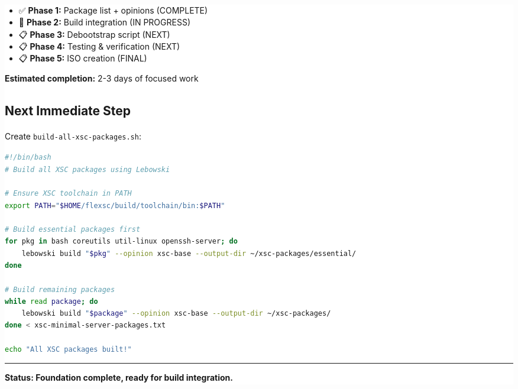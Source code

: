 - ✅ **Phase 1:** Package list + opinions (COMPLETE)
- 🚧 **Phase 2:** Build integration (IN PROGRESS)
- 📋 **Phase 3:** Debootstrap script (NEXT)
- 📋 **Phase 4:** Testing & verification (NEXT)
- 📋 **Phase 5:** ISO creation (FINAL)

**Estimated completion:** 2-3 days of focused work

## Next Immediate Step

Create `build-all-xsc-packages.sh`:

```bash
#!/bin/bash
# Build all XSC packages using Lebowski

# Ensure XSC toolchain in PATH
export PATH="$HOME/flexsc/build/toolchain/bin:$PATH"

# Build essential packages first
for pkg in bash coreutils util-linux openssh-server; do
    lebowski build "$pkg" --opinion xsc-base --output-dir ~/xsc-packages/essential/
done

# Build remaining packages
while read package; do
    lebowski build "$package" --opinion xsc-base --output-dir ~/xsc-packages/
done < xsc-minimal-server-packages.txt

echo "All XSC packages built!"
```

---

**Status: Foundation complete, ready for build integration.**
